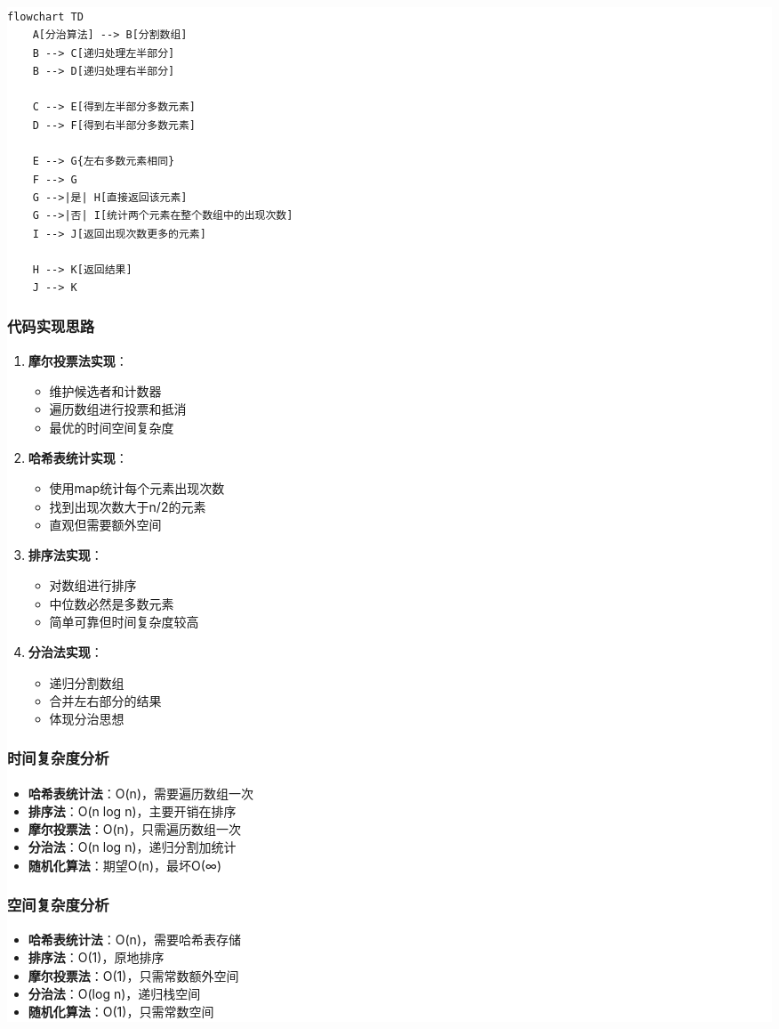 ```mermaid
flowchart TD
    A[分治算法] --> B[分割数组]
    B --> C[递归处理左半部分]
    B --> D[递归处理右半部分]
    
    C --> E[得到左半部分多数元素]
    D --> F[得到右半部分多数元素]
    
    E --> G{左右多数元素相同}
    F --> G
    G -->|是| H[直接返回该元素]
    G -->|否| I[统计两个元素在整个数组中的出现次数]
    I --> J[返回出现次数更多的元素]
    
    H --> K[返回结果]
    J --> K
```

### 代码实现思路

1. **摩尔投票法实现**：
   - 维护候选者和计数器
   - 遍历数组进行投票和抵消
   - 最优的时间空间复杂度

2. **哈希表统计实现**：
   - 使用map统计每个元素出现次数
   - 找到出现次数大于n/2的元素
   - 直观但需要额外空间

3. **排序法实现**：
   - 对数组进行排序
   - 中位数必然是多数元素
   - 简单可靠但时间复杂度较高

4. **分治法实现**：
   - 递归分割数组
   - 合并左右部分的结果
   - 体现分治思想

### 时间复杂度分析

- **哈希表统计法**：O(n)，需要遍历数组一次
- **排序法**：O(n log n)，主要开销在排序
- **摩尔投票法**：O(n)，只需遍历数组一次
- **分治法**：O(n log n)，递归分割加统计
- **随机化算法**：期望O(n)，最坏O(∞)

### 空间复杂度分析

- **哈希表统计法**：O(n)，需要哈希表存储
- **排序法**：O(1)，原地排序
- **摩尔投票法**：O(1)，只需常数额外空间
- **分治法**：O(log n)，递归栈空间
- **随机化算法**：O(1)，只需常数空间
